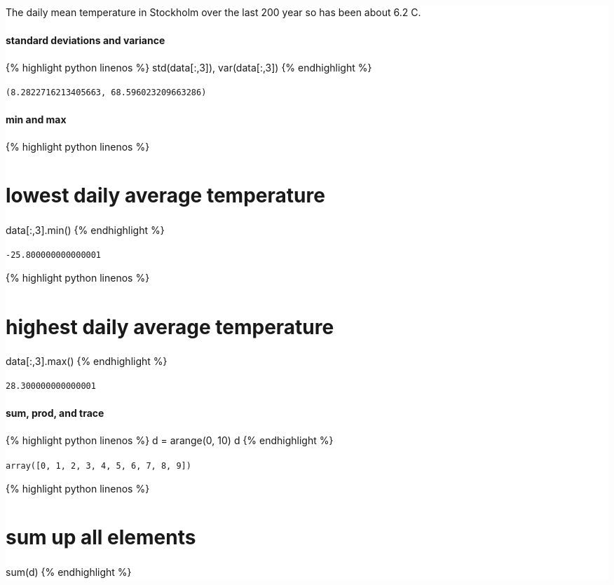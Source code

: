 

The daily mean temperature in Stockholm over the last 200 year so has been about 6.2 C.

#### standard deviations and variance


{% highlight python linenos  %}
std(data[:,3]), var(data[:,3])
{% endhighlight %}




    (8.2822716213405663, 68.596023209663286)



#### min and max


{% highlight python linenos  %}
# lowest daily average temperature
data[:,3].min()
{% endhighlight %}




    -25.800000000000001




{% highlight python linenos  %}
# highest daily average temperature
data[:,3].max()
{% endhighlight %}




    28.300000000000001



#### sum, prod, and trace


{% highlight python linenos  %}
d = arange(0, 10)
d
{% endhighlight %}




    array([0, 1, 2, 3, 4, 5, 6, 7, 8, 9])




{% highlight python linenos  %}
# sum up all elements
sum(d)
{% endhighlight %}

